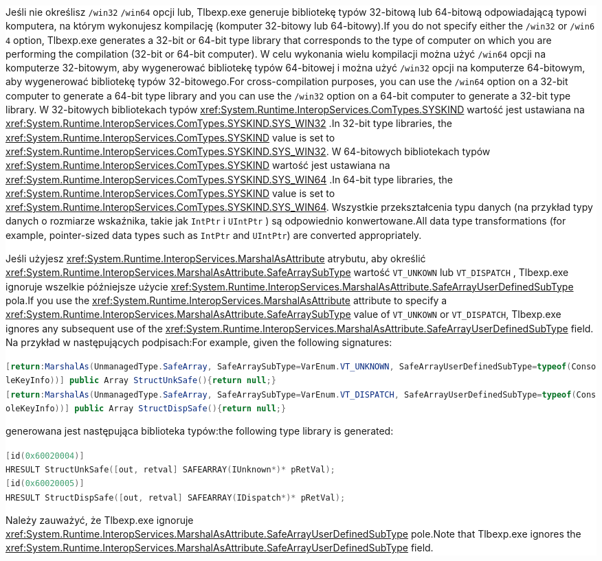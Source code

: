  <span data-ttu-id="52a37-176">Jeśli nie określisz `/win32` `/win64` opcji lub, Tlbexp.exe generuje bibliotekę typów 32-bitową lub 64-bitową odpowiadającą typowi komputera, na którym wykonujesz kompilację (komputer 32-bitowy lub 64-bitowy).</span><span class="sxs-lookup"><span data-stu-id="52a37-176">If you do not specify either the `/win32` or `/win64` option, Tlbexp.exe generates a 32-bit or 64-bit type library that corresponds to the type of computer on which you are performing the compilation (32-bit or 64-bit computer).</span></span> <span data-ttu-id="52a37-177">W celu wykonania wielu kompilacji można użyć `/win64` opcji na komputerze 32-bitowym, aby wygenerować bibliotekę typów 64-bitowej i można użyć `/win32` opcji na komputerze 64-bitowym, aby wygenerować bibliotekę typów 32-bitowego.</span><span class="sxs-lookup"><span data-stu-id="52a37-177">For cross-compilation purposes, you can use the `/win64` option on a 32-bit computer to generate a 64-bit type library and you can use the `/win32` option on a 64-bit computer to generate a 32-bit type library.</span></span> <span data-ttu-id="52a37-178">W 32-bitowych bibliotekach typów <xref:System.Runtime.InteropServices.ComTypes.SYSKIND> wartość jest ustawiana na <xref:System.Runtime.InteropServices.ComTypes.SYSKIND.SYS_WIN32> .</span><span class="sxs-lookup"><span data-stu-id="52a37-178">In 32-bit type libraries, the <xref:System.Runtime.InteropServices.ComTypes.SYSKIND> value is set to <xref:System.Runtime.InteropServices.ComTypes.SYSKIND.SYS_WIN32>.</span></span> <span data-ttu-id="52a37-179">W 64-bitowych bibliotekach typów <xref:System.Runtime.InteropServices.ComTypes.SYSKIND> wartość jest ustawiana na <xref:System.Runtime.InteropServices.ComTypes.SYSKIND.SYS_WIN64> .</span><span class="sxs-lookup"><span data-stu-id="52a37-179">In 64-bit type libraries, the <xref:System.Runtime.InteropServices.ComTypes.SYSKIND> value is set to <xref:System.Runtime.InteropServices.ComTypes.SYSKIND.SYS_WIN64>.</span></span> <span data-ttu-id="52a37-180">Wszystkie przekształcenia typu danych (na przykład typy danych o rozmiarze wskaźnika, takie jak `IntPtr` i `UIntPtr` ) są odpowiednio konwertowane.</span><span class="sxs-lookup"><span data-stu-id="52a37-180">All data type transformations (for example, pointer-sized data types such as `IntPtr` and `UIntPtr`) are converted appropriately.</span></span>  
  
 <span data-ttu-id="52a37-181">Jeśli użyjesz <xref:System.Runtime.InteropServices.MarshalAsAttribute> atrybutu, aby określić <xref:System.Runtime.InteropServices.MarshalAsAttribute.SafeArraySubType> wartość `VT_UNKOWN` lub `VT_DISPATCH` , Tlbexp.exe ignoruje wszelkie późniejsze użycie <xref:System.Runtime.InteropServices.MarshalAsAttribute.SafeArrayUserDefinedSubType> pola.</span><span class="sxs-lookup"><span data-stu-id="52a37-181">If you use the <xref:System.Runtime.InteropServices.MarshalAsAttribute> attribute to specify a <xref:System.Runtime.InteropServices.MarshalAsAttribute.SafeArraySubType> value of `VT_UNKOWN` or `VT_DISPATCH`, Tlbexp.exe ignores any subsequent use of the <xref:System.Runtime.InteropServices.MarshalAsAttribute.SafeArrayUserDefinedSubType> field.</span></span> <span data-ttu-id="52a37-182">Na przykład w następujących podpisach:</span><span class="sxs-lookup"><span data-stu-id="52a37-182">For example, given the following signatures:</span></span>  
  
```csharp
[return:MarshalAs(UnmanagedType.SafeArray, SafeArraySubType=VarEnum.VT_UNKNOWN, SafeArrayUserDefinedSubType=typeof(ConsoleKeyInfo))] public Array StructUnkSafe(){return null;}  
[return:MarshalAs(UnmanagedType.SafeArray, SafeArraySubType=VarEnum.VT_DISPATCH, SafeArrayUserDefinedSubType=typeof(ConsoleKeyInfo))] public Array StructDispSafe(){return null;}  
```  
  
 <span data-ttu-id="52a37-183">generowana jest następująca biblioteka typów:</span><span class="sxs-lookup"><span data-stu-id="52a37-183">the following type library is generated:</span></span>  
  
```cpp
[id(0x60020004)]  
HRESULT StructUnkSafe([out, retval] SAFEARRAY(IUnknown*)* pRetVal);  
[id(0x60020005)]  
HRESULT StructDispSafe([out, retval] SAFEARRAY(IDispatch*)* pRetVal);  
```  
  
 <span data-ttu-id="52a37-184">Należy zauważyć, że Tlbexp.exe ignoruje <xref:System.Runtime.InteropServices.MarshalAsAttribute.SafeArrayUserDefinedSubType> pole.</span><span class="sxs-lookup"><span data-stu-id="52a37-184">Note that Tlbexp.exe ignores the <xref:System.Runtime.InteropServices.MarshalAsAttribute.SafeArrayUserDefinedSubType> field.</span></span>  
  